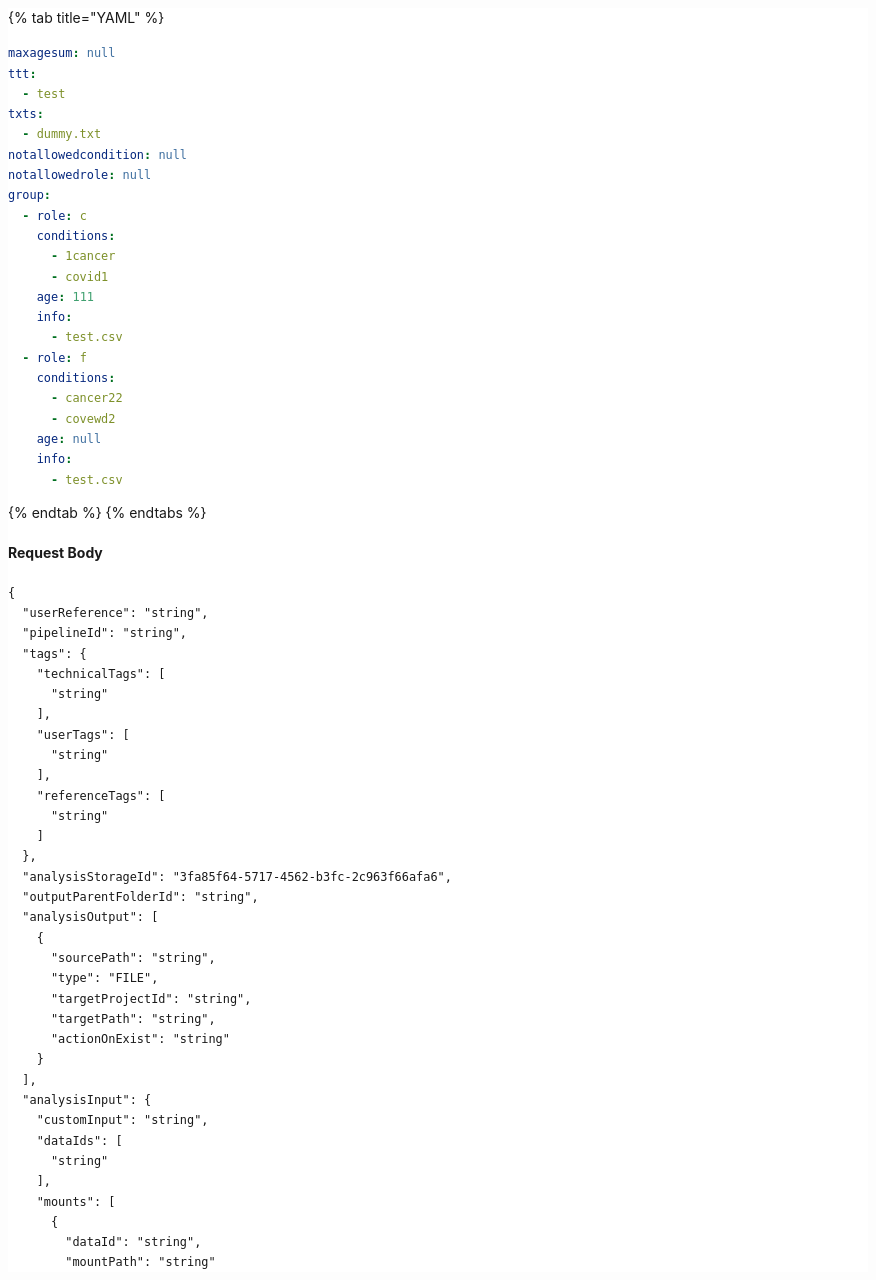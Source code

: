 \{% tab title="YAML" %\}

```yaml
maxagesum: null
ttt:
  - test
txts:
  - dummy.txt
notallowedcondition: null
notallowedrole: null
group:
  - role: c
    conditions:
      - 1cancer
      - covid1
    age: 111
    info:
      - test.csv
  - role: f
    conditions:
      - cancer22
      - covewd2
    age: null
    info:
      - test.csv
```

\{% endtab %\} \{% endtabs %\}

#### Request Body

```
{
  "userReference": "string",
  "pipelineId": "string",
  "tags": {
    "technicalTags": [
      "string"
    ],
    "userTags": [
      "string"
    ],
    "referenceTags": [
      "string"
    ]
  },
  "analysisStorageId": "3fa85f64-5717-4562-b3fc-2c963f66afa6",
  "outputParentFolderId": "string",
  "analysisOutput": [
    {
      "sourcePath": "string",
      "type": "FILE",
      "targetProjectId": "string",
      "targetPath": "string",
      "actionOnExist": "string"
    }
  ],
  "analysisInput": {
    "customInput": "string",
    "dataIds": [
      "string"
    ],
    "mounts": [
      {
        "dataId": "string",
        "mountPath": "string"
```